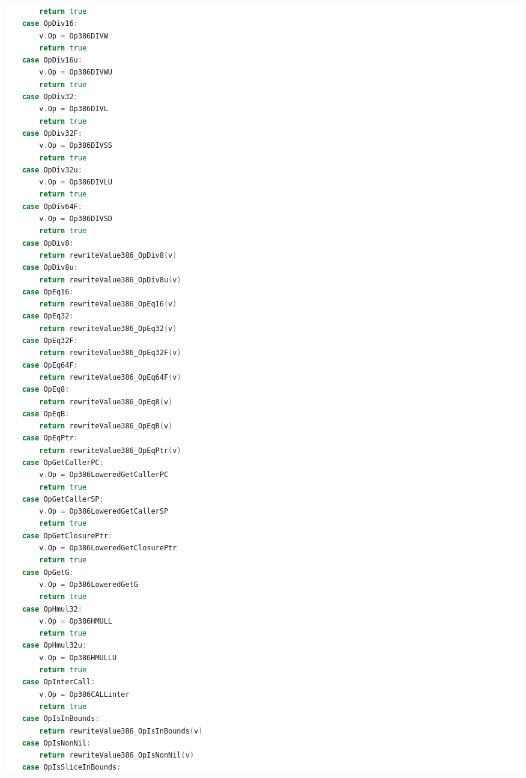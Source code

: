 ```go
		return true
	case OpDiv16:
		v.Op = Op386DIVW
		return true
	case OpDiv16u:
		v.Op = Op386DIVWU
		return true
	case OpDiv32:
		v.Op = Op386DIVL
		return true
	case OpDiv32F:
		v.Op = Op386DIVSS
		return true
	case OpDiv32u:
		v.Op = Op386DIVLU
		return true
	case OpDiv64F:
		v.Op = Op386DIVSD
		return true
	case OpDiv8:
		return rewriteValue386_OpDiv8(v)
	case OpDiv8u:
		return rewriteValue386_OpDiv8u(v)
	case OpEq16:
		return rewriteValue386_OpEq16(v)
	case OpEq32:
		return rewriteValue386_OpEq32(v)
	case OpEq32F:
		return rewriteValue386_OpEq32F(v)
	case OpEq64F:
		return rewriteValue386_OpEq64F(v)
	case OpEq8:
		return rewriteValue386_OpEq8(v)
	case OpEqB:
		return rewriteValue386_OpEqB(v)
	case OpEqPtr:
		return rewriteValue386_OpEqPtr(v)
	case OpGetCallerPC:
		v.Op = Op386LoweredGetCallerPC
		return true
	case OpGetCallerSP:
		v.Op = Op386LoweredGetCallerSP
		return true
	case OpGetClosurePtr:
		v.Op = Op386LoweredGetClosurePtr
		return true
	case OpGetG:
		v.Op = Op386LoweredGetG
		return true
	case OpHmul32:
		v.Op = Op386HMULL
		return true
	case OpHmul32u:
		v.Op = Op386HMULLU
		return true
	case OpInterCall:
		v.Op = Op386CALLinter
		return true
	case OpIsInBounds:
		return rewriteValue386_OpIsInBounds(v)
	case OpIsNonNil:
		return rewriteValue386_OpIsNonNil(v)
	case OpIsSliceInBounds:
```